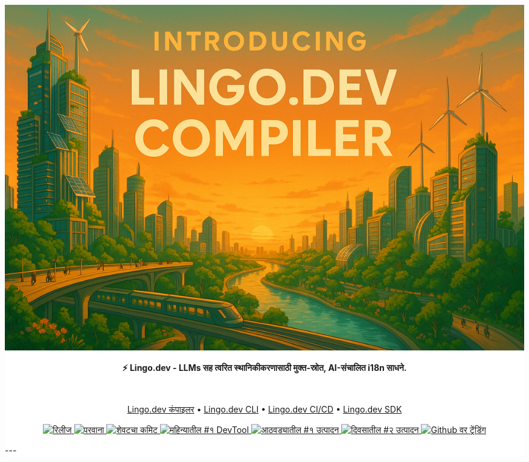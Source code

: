 <![CDATA[<p align="center">
  <a href="https://lingo.dev">
    <img
      src="https://raw.githubusercontent.com/lingodotdev/lingo.dev/main/content/banner.compiler.png"
      width="100%"
      alt="Lingo.dev"
    />
  </a>
</p>

<p align="center">
  <strong>
    ⚡ Lingo.dev - LLMs सह त्वरित स्थानिकीकरणासाठी मुक्त-स्रोत, AI-संचालित i18n साधने.
  </strong>
</p>

<br />

<p align="center">
  <a href="https://lingo.dev/compiler">Lingo.dev कंपाइलर</a> •
  <a href="https://lingo.dev/cli">Lingo.dev CLI</a> •
  <a href="https://lingo.dev/ci">Lingo.dev CI/CD</a> •
  <a href="https://lingo.dev/sdk">Lingo.dev SDK</a>
</p>

<p align="center">
  <a href="https://github.com/lingodotdev/lingo.dev/actions/workflows/release.yml">
    <img
      src="https://github.com/lingodotdev/lingo.dev/actions/workflows/release.yml/badge.svg"
      alt="रिलीज"
    />
  </a>
  <a href="https://github.com/lingodotdev/lingo.dev/blob/main/LICENSE.md">
    <img
      src="https://img.shields.io/github/license/lingodotdev/lingo.dev"
      alt="परवाना"
    />
  </a>
  <a href="https://github.com/lingodotdev/lingo.dev/commits/main">
    <img
      src="https://img.shields.io/github/last-commit/lingodotdev/lingo.dev"
      alt="शेवटचा कमिट"
    />
  </a>
  <a href="https://lingo.dev/en">
    <img src="https://img.shields.io/badge/Product%20Hunt-%231%20DevTool%20of%20the%20Month-orange?logo=producthunt&style=flat-square" alt="महिन्यातील #१ DevTool" />
  </a>
  <a href="https://lingo.dev/en">
    <img src="https://img.shields.io/badge/Product%20Hunt-%231%20Product%20of%20the%20Week-orange?logo=producthunt&style=flat-square" alt="आठवड्यातील #१ उत्पादन" />
  </a>
  <a href="https://lingo.dev/en">
    <img src="https://img.shields.io/badge/Product%20Hunt-%232%20Product%20of%20the%20Day-orange?logo=producthunt&style=flat-square" alt="दिवसातील #२ उत्पादन" />
  </a>
  <a href="https://lingo.dev/en">
    <img src="https://img.shields.io/badge/GitHub-Trending-blue?logo=github&style=flat-square" alt="Github वर ट्रेंडिंग" />
  </a>
</p>

---
